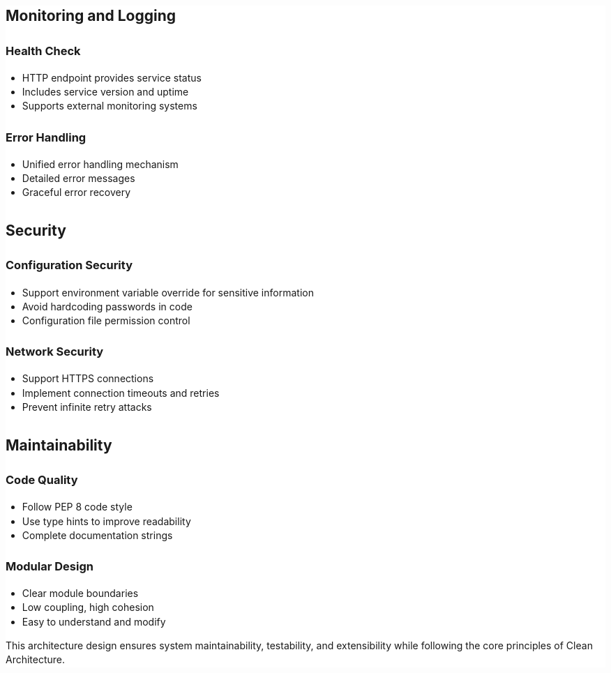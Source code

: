 ## Monitoring and Logging

### Health Check

- HTTP endpoint provides service status
- Includes service version and uptime
- Supports external monitoring systems

### Error Handling

- Unified error handling mechanism
- Detailed error messages
- Graceful error recovery

## Security

### Configuration Security

- Support environment variable override for sensitive information
- Avoid hardcoding passwords in code
- Configuration file permission control

### Network Security

- Support HTTPS connections
- Implement connection timeouts and retries
- Prevent infinite retry attacks

## Maintainability

### Code Quality

- Follow PEP 8 code style
- Use type hints to improve readability
- Complete documentation strings

### Modular Design

- Clear module boundaries
- Low coupling, high cohesion
- Easy to understand and modify

This architecture design ensures system maintainability, testability, and extensibility while following the core principles of Clean Architecture.
